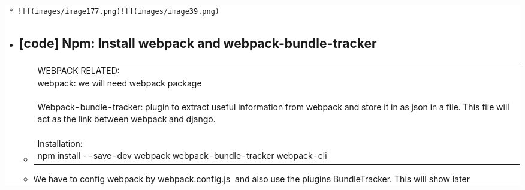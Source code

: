      * ![](images/image177.png)![](images/image39.png)

 * ## \[code\] Npm: Install webpack and webpack-bundle-tracker

     * <table><colgroup><col style="width: 100%" /></colgroup><tbody><tr class="odd"><td>WEBPACK RELATED:<br>webpack: we will need webpack package<br><br>Webpack-bundle-tracker: plugin to extract useful information from webpack and store it in as json in a file. This file will act as the link between webpack and django.<br><br>Installation:<br>npm install --save-dev webpack webpack-bundle-tracker webpack-cli<br></td></tr></tbody></table>

     * We have to config webpack by webpack.config.js  and also use the plugins BundleTracker. This will show later
